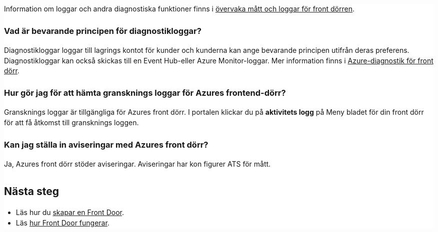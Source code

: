Information om loggar och andra diagnostiska funktioner finns i [övervaka mått och loggar för front dörren](front-door-diagnostics.md).

### <a name="what-is-the-retention-policy-on-the-diagnostics-logs"></a>Vad är bevarande principen för diagnostikloggar?

Diagnostikloggar loggar till lagrings kontot för kunder och kunderna kan ange bevarande principen utifrån deras preferens. Diagnostikloggar kan också skickas till en Event Hub-eller Azure Monitor-loggar. Mer information finns i [Azure-diagnostik för front dörr](front-door-diagnostics.md).

### <a name="how-do-i-get-audit-logs-for-azure-front-door"></a>Hur gör jag för att hämta gransknings loggar för Azures frontend-dörr?

Gransknings loggar är tillgängliga för Azures front dörr. I portalen klickar du på **aktivitets logg** på Meny bladet för din front dörr för att få åtkomst till gransknings loggen. 

### <a name="can-i-set-alerts-with-azure-front-door"></a>Kan jag ställa in aviseringar med Azures front dörr?

Ja, Azures front dörr stöder aviseringar. Aviseringar har kon figurer ATS för mått. 

## <a name="next-steps"></a>Nästa steg

- Läs hur du [skapar en Front Door](quickstart-create-front-door.md).
- Läs [hur Front Door fungerar](front-door-routing-architecture.md).
